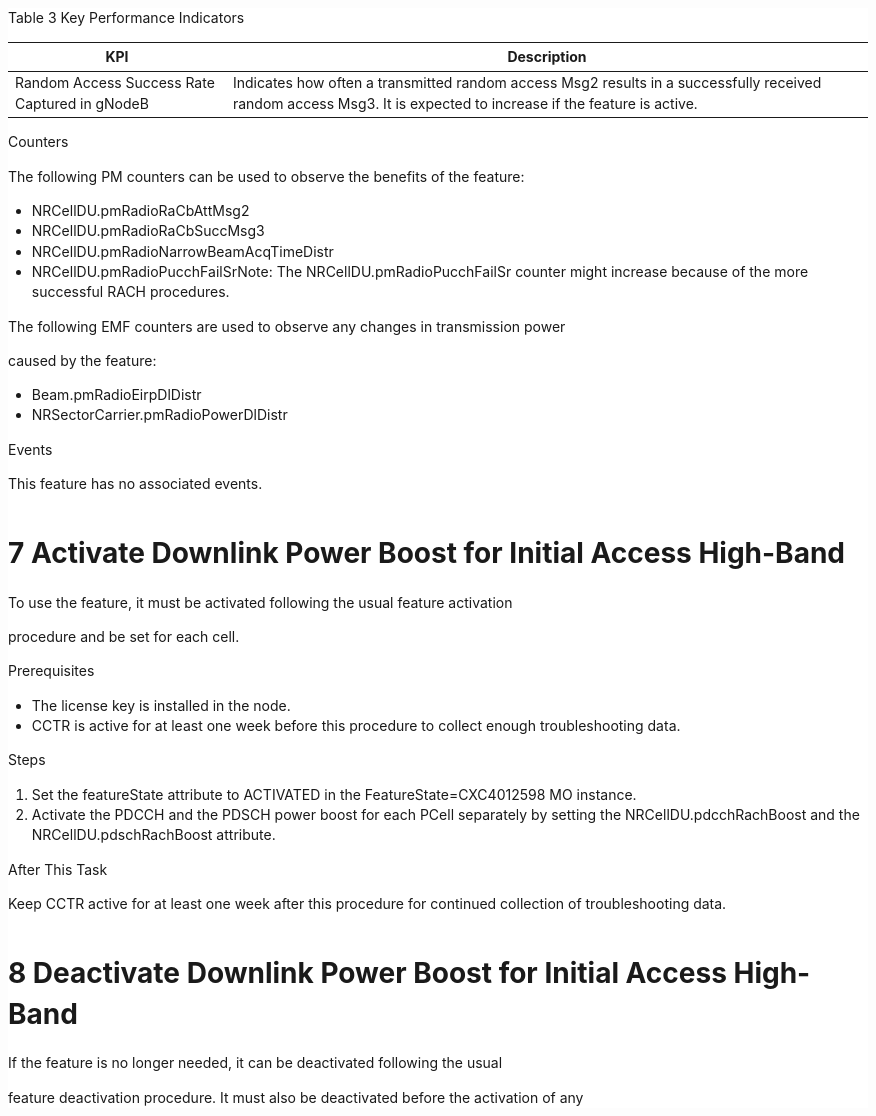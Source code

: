 Table 3   Key Performance Indicators

| KPI                                           | Description                                                                                                                                                                                                                              |
|-----------------------------------------------|------------------------------------------------------------------------------------------------------------------------------------------------------------------------------------------------------------------------------------------|
| Random Access Success Rate Captured in gNodeB | Indicates how often a transmitted random access Msg2 results in a                                     successfully received random access Msg3. It is expected to                                     increase if the feature is active. |

Counters

The following PM counters can be used to observe the benefits of the feature:

- NRCellDU.pmRadioRaCbAttMsg2
- NRCellDU.pmRadioRaCbSuccMsg3
- NRCellDU.pmRadioNarrowBeamAcqTimeDistr
- NRCellDU.pmRadioPucchFailSrNote: The NRCellDU.pmRadioPucchFailSr counter might increase because of the more successful RACH procedures.

The following EMF counters are used to observe any changes in transmission power

caused by the feature:

- Beam.pmRadioEirpDlDistr
- NRSectorCarrier.pmRadioPowerDlDistr

Events

This feature has no associated events.

# 7 Activate Downlink Power Boost for Initial Access High-Band

To use the feature, it must be activated following the usual feature activation

procedure and be set for each cell.

Prerequisites

- The license key is installed in the node.
- CCTR is active for at least one week before this procedure to collect enough troubleshooting data.

Steps

1. Set the featureState attribute to ACTIVATED in the FeatureState=CXC4012598 MO instance.
2. Activate the PDCCH and the PDSCH power boost for each PCell separately by setting the NRCellDU.pdcchRachBoost and the NRCellDU.pdschRachBoost attribute.

After This Task

Keep CCTR active for at least one week after this procedure for continued collection of troubleshooting data.

# 8 Deactivate Downlink Power Boost for Initial Access High-Band

If the feature is no longer needed, it can be deactivated following the usual

feature deactivation procedure. It must also be deactivated before the activation of any
